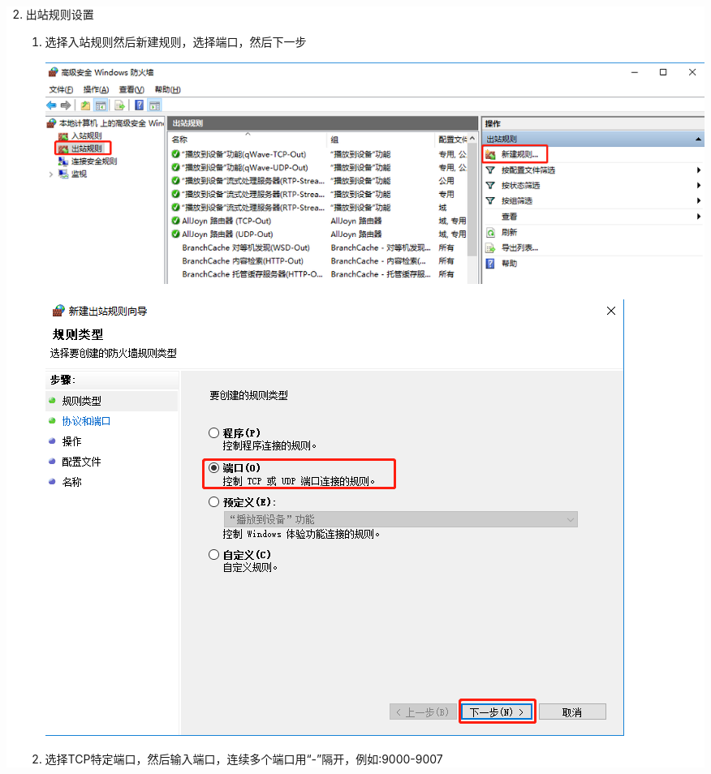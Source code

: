 2. 出站规则设置
   
   1. 选择入站规则然后新建规则，选择端口，然后下一步
      
      ![](./media/b1fa3c877a1209d97a2924d4e15e9ff3.png)
      
      ![](./media/80258e7e9faa9cb7c5f0937f3847e1bc.png)
   
   2. 选择TCP特定端口，然后输入端口，连续多个端口用“-”隔开，例如:9000-9007
      
